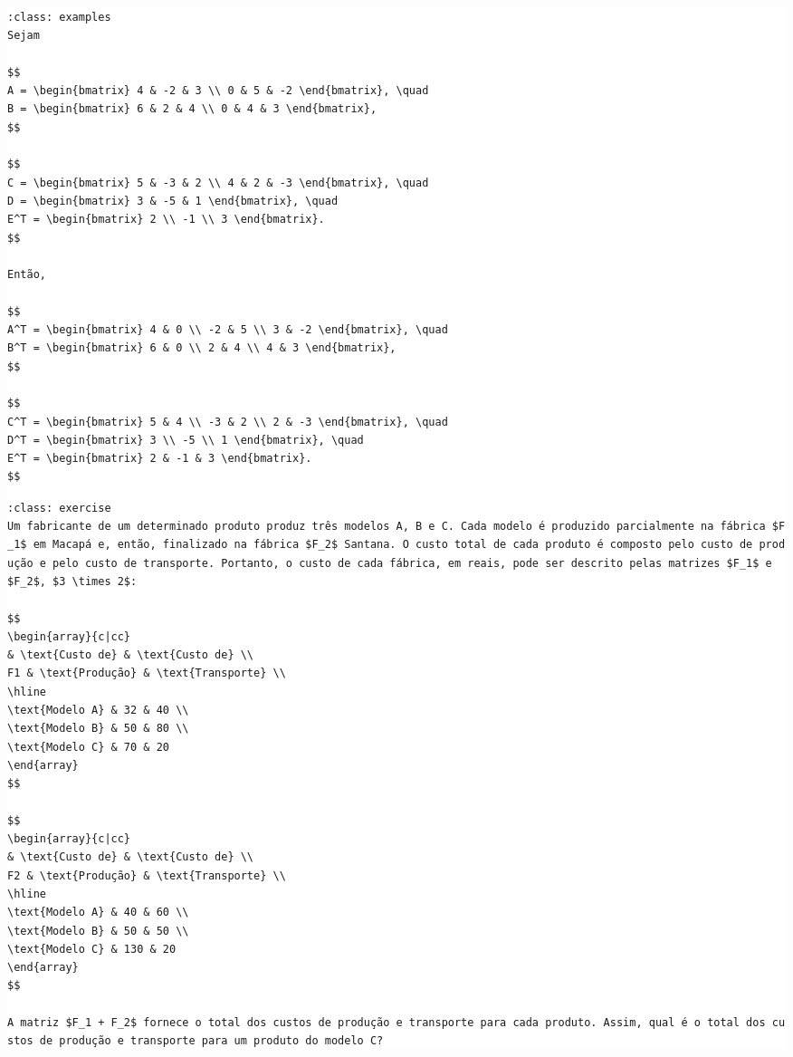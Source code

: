 

```{admonition} Exemplo 1.11
:class: examples
Sejam

$$
A = \begin{bmatrix} 4 & -2 & 3 \\ 0 & 5 & -2 \end{bmatrix}, \quad 
B = \begin{bmatrix} 6 & 2 & 4 \\ 0 & 4 & 3 \end{bmatrix},
$$

$$
C = \begin{bmatrix} 5 & -3 & 2 \\ 4 & 2 & -3 \end{bmatrix}, \quad 
D = \begin{bmatrix} 3 & -5 & 1 \end{bmatrix}, \quad 
E^T = \begin{bmatrix} 2 \\ -1 \\ 3 \end{bmatrix}.
$$

Então,

$$
A^T = \begin{bmatrix} 4 & 0 \\ -2 & 5 \\ 3 & -2 \end{bmatrix}, \quad 
B^T = \begin{bmatrix} 6 & 0 \\ 2 & 4 \\ 4 & 3 \end{bmatrix},
$$

$$
C^T = \begin{bmatrix} 5 & 4 \\ -3 & 2 \\ 2 & -3 \end{bmatrix}, \quad 
D^T = \begin{bmatrix} 3 \\ -5 \\ 1 \end{bmatrix}, \quad 
E^T = \begin{bmatrix} 2 & -1 & 3 \end{bmatrix}.
$$
```



```{admonition} Exercício 1.3 - Produção
:class: exercise
Um fabricante de um determinado produto produz três modelos A, B e C. Cada modelo é produzido parcialmente na fábrica $F_1$ em Macapá e, então, finalizado na fábrica $F_2$ Santana. O custo total de cada produto é composto pelo custo de produção e pelo custo de transporte. Portanto, o custo de cada fábrica, em reais, pode ser descrito pelas matrizes $F_1$ e $F_2$, $3 \times 2$:

$$
\begin{array}{c|cc}
& \text{Custo de} & \text{Custo de} \\
F1 & \text{Produção} & \text{Transporte} \\
\hline
\text{Modelo A} & 32 & 40 \\
\text{Modelo B} & 50 & 80 \\
\text{Modelo C} & 70 & 20
\end{array}
$$

$$
\begin{array}{c|cc}
& \text{Custo de} & \text{Custo de} \\
F2 & \text{Produção} & \text{Transporte} \\
\hline
\text{Modelo A} & 40 & 60 \\
\text{Modelo B} & 50 & 50 \\
\text{Modelo C} & 130 & 20
\end{array}
$$

A matriz $F_1 + F_2$ fornece o total dos custos de produção e transporte para cada produto. Assim, qual é o total dos custos de produção e transporte para um produto do modelo C?
```
